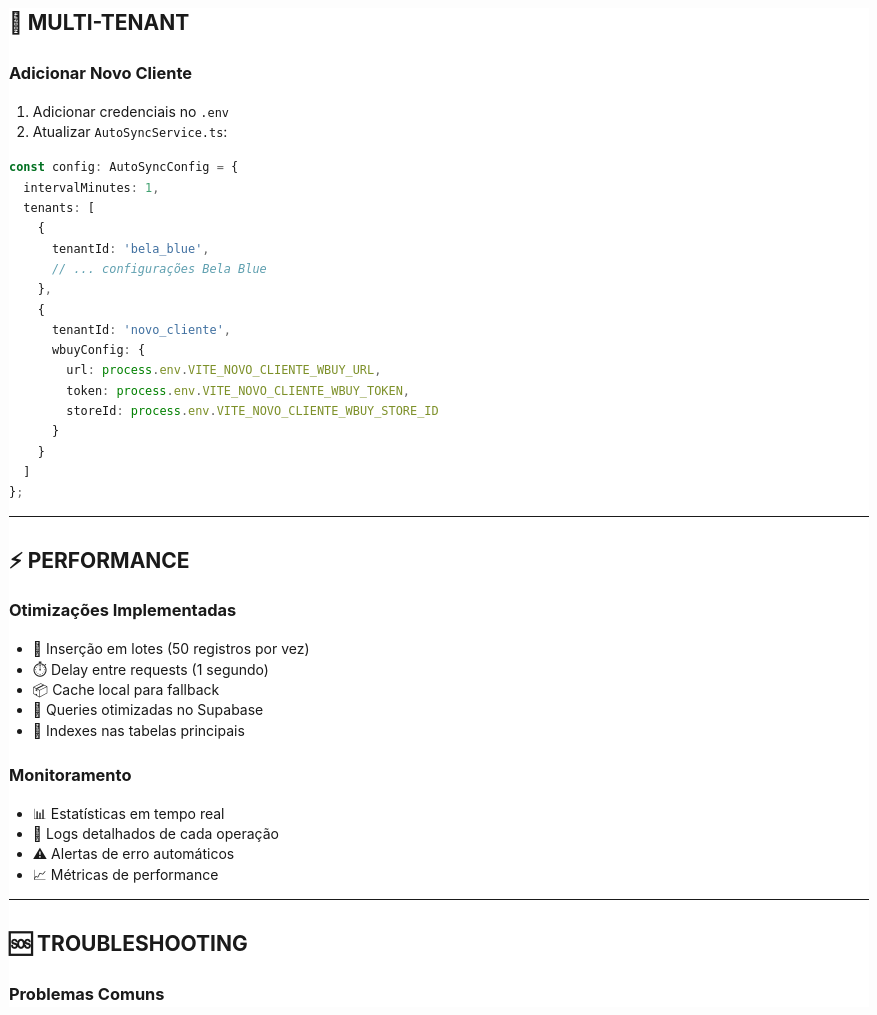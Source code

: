 
## 🏢 **MULTI-TENANT**

### **Adicionar Novo Cliente**
1. Adicionar credenciais no `.env`
2. Atualizar `AutoSyncService.ts`:

```typescript
const config: AutoSyncConfig = {
  intervalMinutes: 1,
  tenants: [
    {
      tenantId: 'bela_blue',
      // ... configurações Bela Blue
    },
    {
      tenantId: 'novo_cliente',
      wbuyConfig: {
        url: process.env.VITE_NOVO_CLIENTE_WBUY_URL,
        token: process.env.VITE_NOVO_CLIENTE_WBUY_TOKEN,
        storeId: process.env.VITE_NOVO_CLIENTE_WBUY_STORE_ID
      }
    }
  ]
};
```

---

## ⚡ **PERFORMANCE**

### **Otimizações Implementadas**
- 🔄 Inserção em lotes (50 registros por vez)
- ⏱️ Delay entre requests (1 segundo)
- 📦 Cache local para fallback
- 🎯 Queries otimizadas no Supabase
- 🔧 Indexes nas tabelas principais

### **Monitoramento**
- 📊 Estatísticas em tempo real
- 📝 Logs detalhados de cada operação
- ⚠️ Alertas de erro automáticos
- 📈 Métricas de performance

---

## 🆘 **TROUBLESHOOTING**

### **Problemas Comuns**
